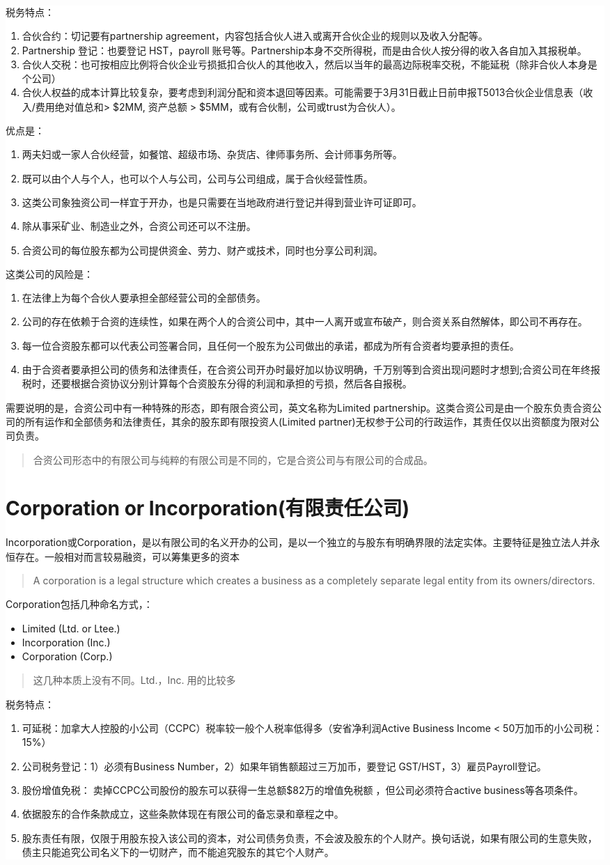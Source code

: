 税务特点：

1. 合伙合约：切记要有partnership agreement，内容包括合伙人进入或离开合伙企业的规则以及收入分配等。
1. Partnership 登记：也要登记 HST，payroll 账号等。Partnership本身不交所得税，而是由合伙人按分得的收入各自加入其报税单。
2. 合伙人交税：也可按相应比例将合伙企业亏损抵扣合伙人的其他收入，然后以当年的最高边际税率交税，不能延税（除非合伙人本身是个公司）
3. 合伙人权益的成本计算比较复杂，要考虑到利润分配和资本退回等因素。可能需要于3月31日截止日前申报T5013合伙企业信息表（收入/费用绝对值总和> $2MM, 资产总额 > $5MM，或有合伙制，公司或trust为合伙人）。

优点是：

1. 两夫妇或一家人合伙经营，如餐馆、超级市场、杂货店、律师事务所、会计师事务所等。

1. 既可以由个人与个人，也可以个人与公司，公司与公司组成，属于合伙经营性质。

1. 这类公司象独资公司一样宜于开办，也是只需要在当地政府进行登记并得到营业许可证即可。

1. 除从事采矿业、制造业之外，合资公司还可以不注册。

1. 合资公司的每位股东都为公司提供资金、劳力、财产或技术，同时也分享公司利润。

这类公司的风险是：

1. 在法律上为每个合伙人要承担全部经营公司的全部债务。

1. 公司的存在依赖于合资的连续性，如果在两个人的合资公司中，其中一人离开或宣布破产，则合资关系自然解体，即公司不再存在。

1. 每一位合资股东都可以代表公司签署合同，且任何一个股东为公司做出的承诺，都成为所有合资者均要承担的责任。

1. 由于合资者要承担公司的债务和法律责任，在合资公司开办时最好加以协议明确，千万别等到合资出现问题时才想到;合资公司在年终报税时，还要根据合资协议分别计算每个合资股东分得的利润和承担的亏损，然后各自报税。

需要说明的是，合资公司中有一种特殊的形态，即有限合资公司，英文名称为Limited partnership。这类合资公司是由一个股东负责合资公司的所有运作和全部债务和法律责任，其余的股东即有限投资人(Limited partner)无权参于公司的行政运作，其责任仅以出资额度为限对公司负责。

> 合资公司形态中的有限公司与纯粹的有限公司是不同的，它是合资公司与有限公司的合成品。

# Corporation or Incorporation(有限责任公司)
Incorporation或Corporation，是以有限公司的名义开办的公司，是以一个独立的与股东有明确界限的法定实体。主要特征是独立法人并永恒存在。一般相对而言较易融资，可以筹集更多的资本

> A corporation is a legal structure which creates a business as a completely separate legal entity from its owners/directors.

Corporation包括几种命名方式，：

- Limited (Ltd. or Ltee.)
- Incorporation (Inc.)
- Corporation (Corp.)

> 这几种本质上没有不同。Ltd.，Inc. 用的比较多

税务特点：

1. 可延税：加拿大人控股的小公司（CCPC）税率较一般个人税率低得多（安省净利润Active Business Income < 50万加币的小公司税：15%）

1. 公司税务登记：1）必须有Business Number，2）如果年销售额超过三万加币，要登记 GST/HST，3）雇员Payroll登记。

1. 股份增值免税： 卖掉CCPC公司股份的股东可以获得一生总额$82万的增值免税额 ，但公司必须符合active business等各项条件。

1. 依据股东的合作条款成立，这些条款体现在有限公司的备忘录和章程之中。
1. 股东责任有限，仅限于用股东投入该公司的资本，对公司债务负责，不会波及股东的个人财产。换句话说，如果有限公司的生意失败，债主只能追究公司名义下的一切财产，而不能追究股东的其它个人财产。
